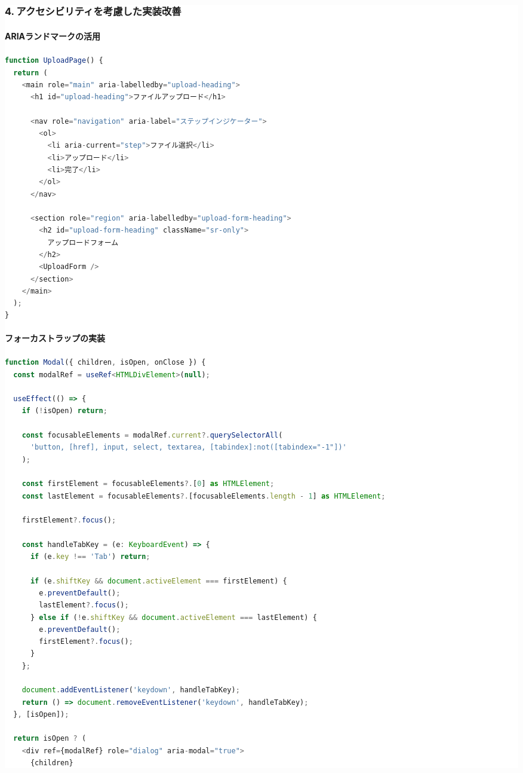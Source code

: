 ### 4. アクセシビリティを考慮した実装改善

#### ARIAランドマークの活用
```typescript
function UploadPage() {
  return (
    <main role="main" aria-labelledby="upload-heading">
      <h1 id="upload-heading">ファイルアップロード</h1>
      
      <nav role="navigation" aria-label="ステップインジケーター">
        <ol>
          <li aria-current="step">ファイル選択</li>
          <li>アップロード</li>
          <li>完了</li>
        </ol>
      </nav>
      
      <section role="region" aria-labelledby="upload-form-heading">
        <h2 id="upload-form-heading" className="sr-only">
          アップロードフォーム
        </h2>
        <UploadForm />
      </section>
    </main>
  );
}
```

#### フォーカストラップの実装
```typescript
function Modal({ children, isOpen, onClose }) {
  const modalRef = useRef<HTMLDivElement>(null);
  
  useEffect(() => {
    if (!isOpen) return;
    
    const focusableElements = modalRef.current?.querySelectorAll(
      'button, [href], input, select, textarea, [tabindex]:not([tabindex="-1"])'
    );
    
    const firstElement = focusableElements?.[0] as HTMLElement;
    const lastElement = focusableElements?.[focusableElements.length - 1] as HTMLElement;
    
    firstElement?.focus();
    
    const handleTabKey = (e: KeyboardEvent) => {
      if (e.key !== 'Tab') return;
      
      if (e.shiftKey && document.activeElement === firstElement) {
        e.preventDefault();
        lastElement?.focus();
      } else if (!e.shiftKey && document.activeElement === lastElement) {
        e.preventDefault();
        firstElement?.focus();
      }
    };
    
    document.addEventListener('keydown', handleTabKey);
    return () => document.removeEventListener('keydown', handleTabKey);
  }, [isOpen]);
  
  return isOpen ? (
    <div ref={modalRef} role="dialog" aria-modal="true">
      {children}
```